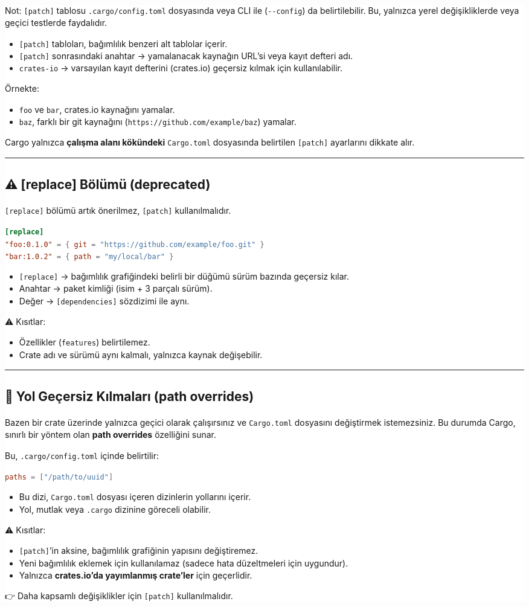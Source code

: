 Not: `[patch]` tablosu `.cargo/config.toml` dosyasında veya CLI ile (`--config`) da belirtilebilir. Bu, yalnızca yerel değişikliklerde veya geçici testlerde faydalıdır.

* `[patch]` tabloları, bağımlılık benzeri alt tablolar içerir.
* `[patch]` sonrasındaki anahtar → yamalanacak kaynağın URL’si veya kayıt defteri adı.
* `crates-io` → varsayılan kayıt defterini (crates.io) geçersiz kılmak için kullanılabilir.

Örnekte:

* `foo` ve `bar`, crates.io kaynağını yamalar.
* `baz`, farklı bir git kaynağını (`https://github.com/example/baz`) yamalar.

Cargo yalnızca **çalışma alanı kökündeki** `Cargo.toml` dosyasında belirtilen `[patch]` ayarlarını dikkate alır.

---

## ⚠️ \[replace] Bölümü (deprecated)

`[replace]` bölümü artık önerilmez, `[patch]` kullanılmalıdır.

```toml
[replace]
"foo:0.1.0" = { git = "https://github.com/example/foo.git" }
"bar:1.0.2" = { path = "my/local/bar" }
```

* `[replace]` → bağımlılık grafiğindeki belirli bir düğümü sürüm bazında geçersiz kılar.
* Anahtar → paket kimliği (isim + 3 parçalı sürüm).
* Değer → `[dependencies]` sözdizimi ile aynı.

⚠️ Kısıtlar:

* Özellikler (`features`) belirtilemez.
* Crate adı ve sürümü aynı kalmalı, yalnızca kaynak değişebilir.

---

## 📂 Yol Geçersiz Kılmaları (path overrides)

Bazen bir crate üzerinde yalnızca geçici olarak çalışırsınız ve `Cargo.toml` dosyasını değiştirmek istemezsiniz. Bu durumda Cargo, sınırlı bir yöntem olan **path overrides** özelliğini sunar.

Bu, `.cargo/config.toml` içinde belirtilir:

```toml
paths = ["/path/to/uuid"]
```

* Bu dizi, `Cargo.toml` dosyası içeren dizinlerin yollarını içerir.
* Yol, mutlak veya `.cargo` dizinine göreceli olabilir.

⚠️ Kısıtlar:

* `[patch]`’in aksine, bağımlılık grafiğinin yapısını değiştiremez.
* Yeni bağımlılık eklemek için kullanılamaz (sadece hata düzeltmeleri için uygundur).
* Yalnızca **crates.io’da yayımlanmış crate’ler** için geçerlidir.

👉 Daha kapsamlı değişiklikler için `[patch]` kullanılmalıdır.
